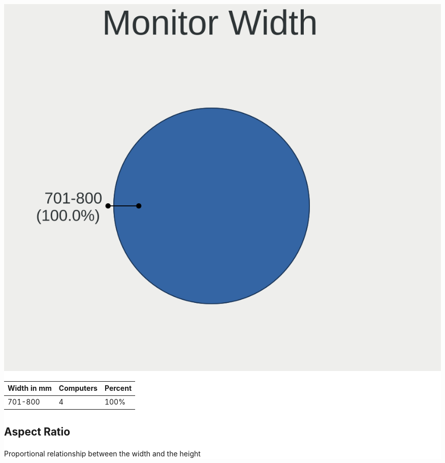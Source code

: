 ![Monitor Width](./images/pie_chart/mon_width.svg)


| Width in mm | Computers | Percent |
|-------------|-----------|---------|
| 701-800     | 4         | 100%    |

Aspect Ratio
------------

Proportional relationship between the width and the height
